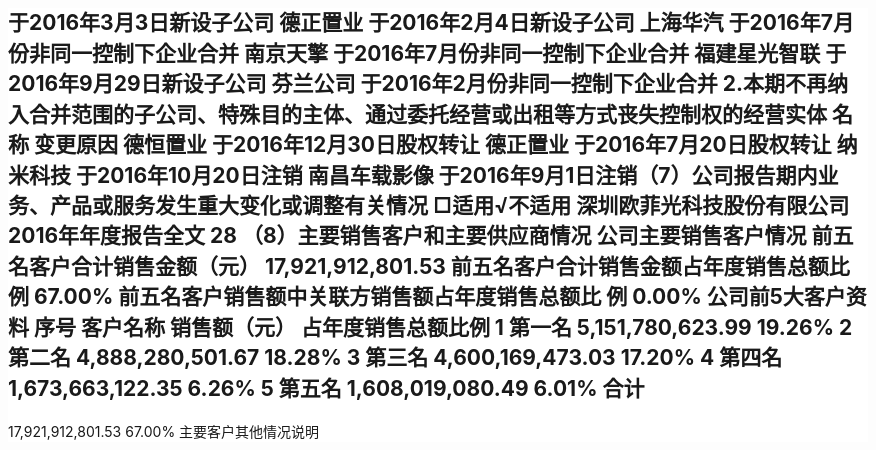 于2016年3月3日新设子公司
德正置业
于2016年2月4日新设子公司
上海华汽
于2016年7月份非同一控制下企业合并
南京天擎
于2016年7月份非同一控制下企业合并
福建星光智联
于2016年9月29日新设子公司
芬兰公司
于2016年2月份非同一控制下企业合并
2.本期不再纳入合并范围的子公司、特殊目的主体、通过委托经营或出租等方式丧失控制权的经营实体
名称
变更原因
德恒置业
于2016年12月30日股权转让
德正置业
于2016年7月20日股权转让
纳米科技
于2016年10月20日注销
南昌车载影像
于2016年9月1日注销（7）公司报告期内业务、产品或服务发生重大变化或调整有关情况
□适用√不适用
深圳欧菲光科技股份有限公司2016年年度报告全文
28
（8）主要销售客户和主要供应商情况
公司主要销售客户情况
前五名客户合计销售金额（元）
17,921,912,801.53
前五名客户合计销售金额占年度销售总额比例
67.00%
前五名客户销售额中关联方销售额占年度销售总额比
例
0.00%
公司前5大客户资料
序号
客户名称
销售额（元）
占年度销售总额比例
1
第一名
5,151,780,623.99
19.26%
2
第二名
4,888,280,501.67
18.28%
3
第三名
4,600,169,473.03
17.20%
4
第四名
1,673,663,122.35
6.26%
5
第五名
1,608,019,080.49
6.01%
合计
--
17,921,912,801.53
67.00%
主要客户其他情况说明